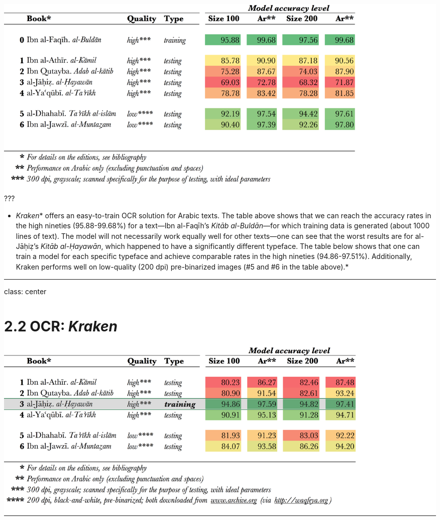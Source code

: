 <img src="./images/image4.png" alt="Drawing" style="width: 700px;"/>

???
* *Kraken** offers an easy-to-train OCR solution for Arabic texts. The table above shows that we can reach the accuracy rates in the high nineties (95.88-99.68%) for a text—Ibn al-Faqīh’s *Kitāb al-Buldān*—for which training data is generated (about 1000 lines of text). The model will not necessarily work equally well for other texts—one can see that the worst results are for al-Jāḥiẓ’s *Kitāb al-Ḥayawān*, which happened to have a significantly different typeface. The table below shows that one can train a model for each specific typeface and achieve comparable rates in the high nineties (94.86-97.51%). Additionally, Kraken performs well on low-quality (200 dpi) pre-binarized images (#5 and #6 in the table above).*


---
class: center
# 2.2 OCR: *Kraken*
<img src="./images/image3.png" alt="Drawing" style="width: 700px;"/>

---